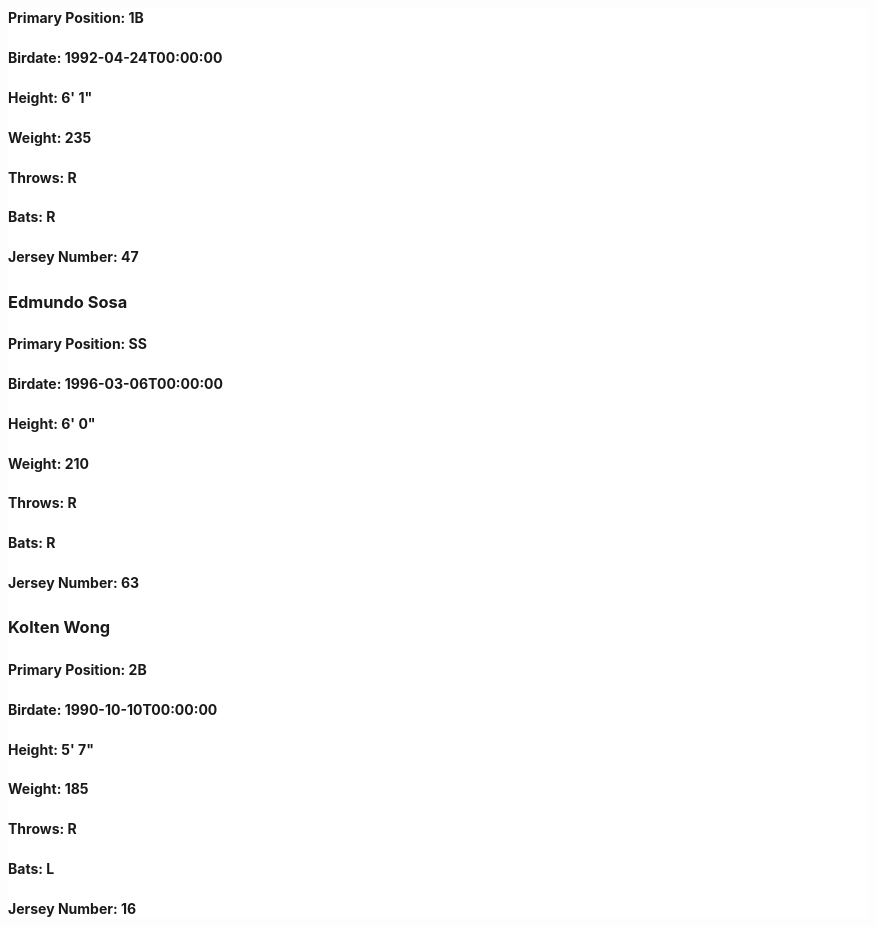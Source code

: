 #### Primary Position: 1B
#### Birdate: 1992-04-24T00:00:00
#### Height: 6' 1"
#### Weight: 235
#### Throws: R
#### Bats: R
#### Jersey Number: 47
### Edmundo Sosa
#### Primary Position: SS
#### Birdate: 1996-03-06T00:00:00
#### Height: 6' 0"
#### Weight: 210
#### Throws: R
#### Bats: R
#### Jersey Number: 63
### Kolten Wong
#### Primary Position: 2B
#### Birdate: 1990-10-10T00:00:00
#### Height: 5' 7"
#### Weight: 185
#### Throws: R
#### Bats: L
#### Jersey Number: 16